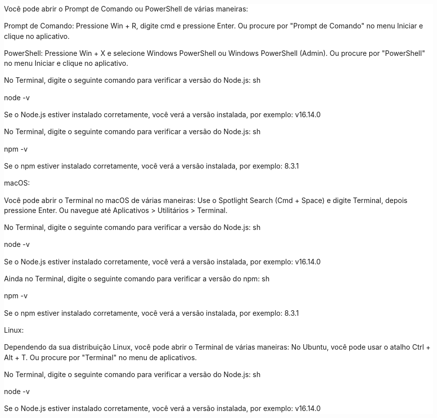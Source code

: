 Você pode abrir o Prompt de Comando ou PowerShell de várias maneiras:

Prompt de Comando:
Pressione Win + R, digite cmd e pressione Enter.
Ou procure por "Prompt de Comando" no menu Iniciar e clique no aplicativo.

PowerShell:
Pressione Win + X e selecione Windows PowerShell ou Windows PowerShell (Admin).
Ou procure por "PowerShell" no menu Iniciar e clique no aplicativo.

No Terminal, digite o seguinte comando para verificar a versão do Node.js:
sh

node -v

Se o Node.js estiver instalado corretamente, você verá a versão instalada, por exemplo:
v16.14.0

No Terminal, digite o seguinte comando para verificar a versão do Node.js:
sh

npm -v

Se o npm estiver instalado corretamente, você verá a versão instalada, por exemplo:
8.3.1

macOS:

Você pode abrir o Terminal no macOS de várias maneiras:
Use o Spotlight Search (Cmd + Space) e digite Terminal, depois pressione Enter.
Ou navegue até Aplicativos > Utilitários > Terminal.

No Terminal, digite o seguinte comando para verificar a versão do Node.js:
sh

node -v

Se o Node.js estiver instalado corretamente, você verá a versão instalada, por exemplo:
v16.14.0

Ainda no Terminal, digite o seguinte comando para verificar a versão do npm:
sh

npm -v

Se o npm estiver instalado corretamente, você verá a versão instalada, por exemplo:
8.3.1

Linux:

Dependendo da sua distribuição Linux, você pode abrir o Terminal de várias maneiras:
No Ubuntu, você pode usar o atalho Ctrl + Alt + T.
Ou procure por "Terminal" no menu de aplicativos.

No Terminal, digite o seguinte comando para verificar a versão do Node.js:
sh

node -v

Se o Node.js estiver instalado corretamente, você verá a versão instalada, por exemplo:
v16.14.0
